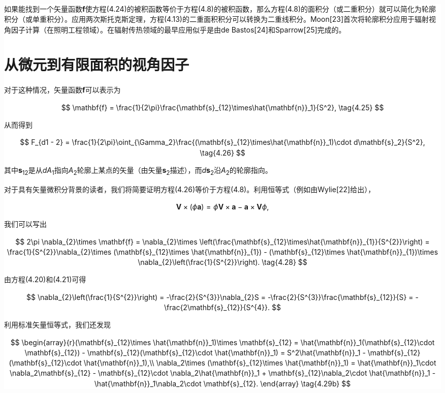 如果能找到一个矢量函数$\mathbf{f}$使方程(4.24)的被积函数等价于方程(4.8)的被积函数，那么方程(4.8)的面积分（或二重积分）就可以简化为轮廓积分（或单重积分）。应用两次斯托克斯定理，方程(4.13)的二重面积积分可以转换为二重线积分。Moon[23]首次将轮廓积分应用于辐射视角因子计算（在照明工程领域）。在辐射传热领域的最早应用似乎是由de Bastos[24]和Sparrow[25]完成的。

# 从微元到有限面积的视角因子

对于这种情况，矢量函数$\mathbf{f}$可以表示为

$$
\mathbf{f} = \frac{1}{2\pi}\frac{\mathbf{s}_{12}\times\hat{\mathbf{n}}_1}{S^2}, \tag{4.25}
$$

从而得到

$$
F_{d1 - 2} = \frac{1}{2\pi}\oint_{\Gamma_2}\frac{(\mathbf{s}_{12}\times\hat{\mathbf{n}}_1)\cdot d\mathbf{s}_2}{S^2}, \tag{4.26}
$$

其中$\mathbf{s}_{12}$是从$dA_{1}$指向$A_{2}$轮廓上某点的矢量（由矢量$\mathbf{s}_{2}$描述），而$d\mathbf{s}_{2}$沿$A_{2}$的轮廓指向。

对于具有矢量微积分背景的读者，我们将简要证明方程(4.26)等价于方程(4.8)。利用恒等式（例如由Wylie[22]给出），

$$
\mathbf{V}\times (\phi \mathbf{a}) = \phi \mathbf{V}\times \mathbf{a} - \mathbf{a}\times \mathbf{V}\phi , \tag{4.27}
$$

我们可以写出

$$
2\pi \nabla_{2}\times \mathbf{f} = \nabla_{2}\times \left(\frac{\mathbf{s}_{12}\times\hat{\mathbf{n}}_{1}}{S^{2}}\right) = \frac{1}{S^{2}}\nabla_{2}\times (\mathbf{s}_{12}\times \hat{\mathbf{n}}_{1}) - (\mathbf{s}_{12}\times \hat{\mathbf{n}}_{1})\times \nabla_{2}\left(\frac{1}{S^{2}}\right). \tag{4.28}
$$

由方程(4.20)和(4.21)可得

$$
\nabla_{2}\left(\frac{1}{S^{2}}\right) = -\frac{2}{S^{3}}\nabla_{2}S = -\frac{2}{S^{3}}\frac{\mathbf{s}_{12}}{S} = -\frac{2\mathbf{s}_{12}}{S^{4}}.
$$

利用标准矢量恒等式，我们还发现

$$
\begin{array}{r}(\mathbf{s}_{12}\times \hat{\mathbf{n}}_1)\times \mathbf{s}_{12} = \hat{\mathbf{n}}_1(\mathbf{s}_{12}\cdot \mathbf{s}_{12}) - \mathbf{s}_{12}(\mathbf{s}_{12}\cdot \hat{\mathbf{n}}_1) = S^2\hat{\mathbf{n}}_1 - \mathbf{s}_{12}(\mathbf{s}_{12}\cdot \hat{\mathbf{n}}_1),\\ \nabla_2\times (\mathbf{s}_{12}\times \hat{\mathbf{n}}_1) = \hat{\mathbf{n}}_1\cdot \nabla_2\mathbf{s}_{12} - \mathbf{s}_{12}\cdot \nabla_2\hat{\mathbf{n}}_1 + \mathbf{s}_{12}\nabla_2\cdot \hat{\mathbf{n}}_1 - \hat{\mathbf{n}}_1\nabla_2\cdot \mathbf{s}_{12}. \end{array} \tag{4.29b}
$$

